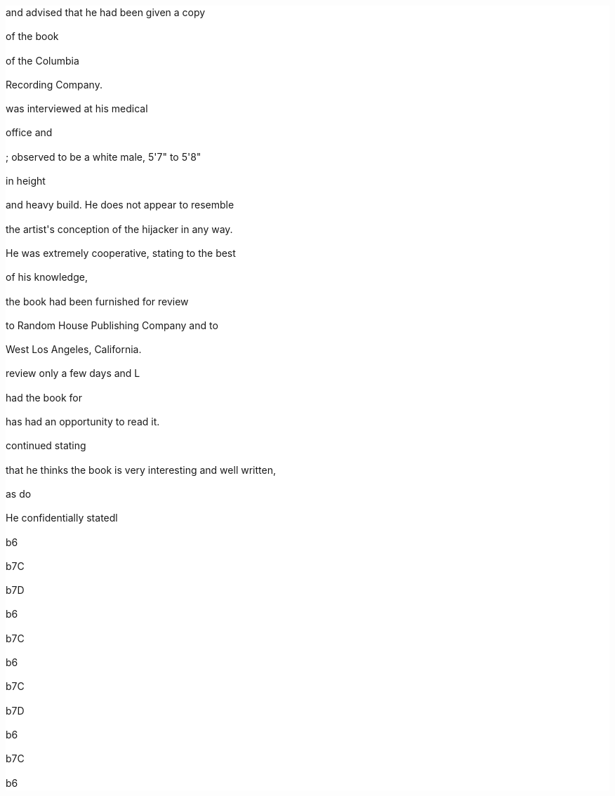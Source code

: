 and advised that he had been given a copy

of the book

of the Columbia

Recording Company.

was interviewed at his medical

office and

; observed to be a white male, 5'7" to 5'8"

in height

and heavy build. He does not appear to resemble

the artist's conception of the hijacker in any way.

He was extremely cooperative, stating to the best

of his knowledge,

the book had been furnished for review

to Random House Publishing Company and to

West Los Angeles, California.

review only a few days and L

had the book for

has had an opportunity to read it.

continued stating

that he thinks the book is very interesting and well written,

as do

He confidentially statedl

b6

b7C

b7D

b6

b7C

b6

b7C

b7D

b6

b7C

b6
